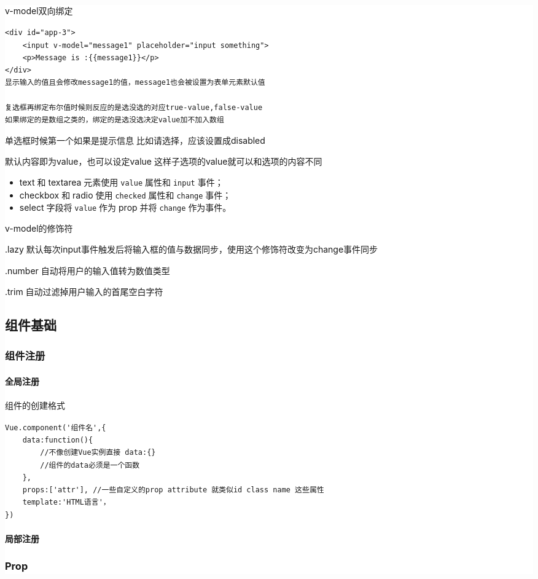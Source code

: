 v-model双向绑定

```
<div id="app-3">
    <input v-model="message1" placeholder="input something">
    <p>Message is :{{message1}}</p>
</div>
显示输入的值且会修改message1的值，message1也会被设置为表单元素默认值

复选框再绑定布尔值时候则反应的是选没选的对应true-value,false-value
如果绑定的是数组之类的，绑定的是选没选决定value加不加入数组
```

单选框时候第一个如果是提示信息 比如请选择，应该设置成disabled

默认内容即为value，也可以设定value 这样子选项的value就可以和选项的内容不同

- text 和 textarea 元素使用 `value` 属性和 `input` 事件；
- checkbox 和 radio 使用 `checked` 属性和 `change` 事件；
- select 字段将 `value` 作为 prop 并将 `change` 作为事件。



v-model的修饰符

.lazy 默认每次input事件触发后将输入框的值与数据同步，使用这个修饰符改变为change事件同步

.number 自动将用户的输入值转为数值类型

.trim 自动过滤掉用户输入的首尾空白字符





## 组件基础

### 组件注册

#### 全局注册

组件的创建格式

```
Vue.component('组件名',{
	data:function(){
		//不像创建Vue实例直接 data:{}
		//组件的data必须是一个函数
	},
	props:['attr'], //一些自定义的prop attribute 就类似id class name 这些属性
	template:'HTML语言'，
})
```

#### 局部注册



### Prop
